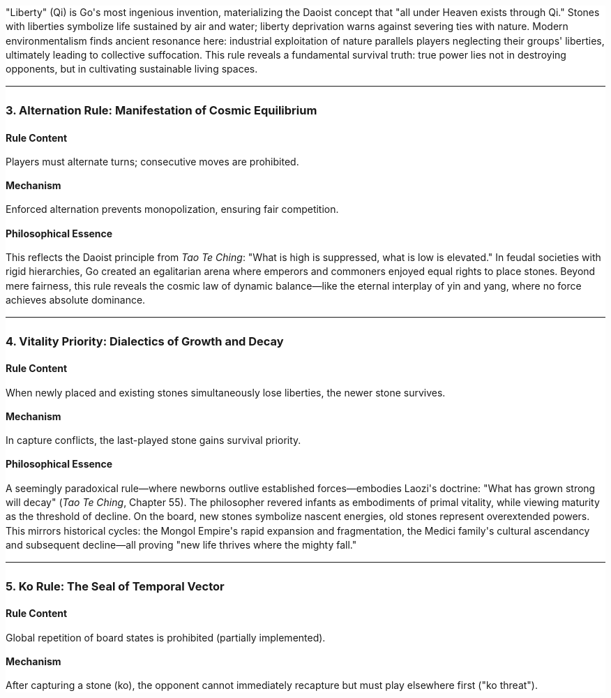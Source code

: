 "Liberty" (Qi) is Go's most ingenious invention, materializing the Daoist concept that "all under Heaven exists through Qi." Stones with liberties symbolize life sustained by air and water; liberty deprivation warns against severing ties with nature. Modern environmentalism finds ancient resonance here: industrial exploitation of nature parallels players neglecting their groups' liberties, ultimately leading to collective suffocation. This rule reveals a fundamental survival truth: true power lies not in destroying opponents, but in cultivating sustainable living spaces.

---

### 3. Alternation Rule: Manifestation of Cosmic Equilibrium
**Rule Content**

Players must alternate turns; consecutive moves are prohibited.

**Mechanism**

Enforced alternation prevents monopolization, ensuring fair competition.

**Philosophical Essence**

This reflects the Daoist principle from *Tao Te Ching*: "What is high is suppressed, what is low is elevated." In feudal societies with rigid hierarchies, Go created an egalitarian arena where emperors and commoners enjoyed equal rights to place stones. Beyond mere fairness, this rule reveals the cosmic law of dynamic balance—like the eternal interplay of yin and yang, where no force achieves absolute dominance.

---

### 4. Vitality Priority: Dialectics of Growth and Decay
**Rule Content**

When newly placed and existing stones simultaneously lose liberties, the newer stone survives.

**Mechanism**

In capture conflicts, the last-played stone gains survival priority.

**Philosophical Essence**

A seemingly paradoxical rule—where newborns outlive established forces—embodies Laozi's doctrine: "What has grown strong will decay" (*Tao Te Ching*, Chapter 55). The philosopher revered infants as embodiments of primal vitality, while viewing maturity as the threshold of decline. On the board, new stones symbolize nascent energies, old stones represent overextended powers. This mirrors historical cycles: the Mongol Empire's rapid expansion and fragmentation, the Medici family's cultural ascendancy and subsequent decline—all proving "new life thrives where the mighty fall."

---

### 5. Ko Rule: The Seal of Temporal Vector
**Rule Content**

Global repetition of board states is prohibited (partially implemented).

**Mechanism**

After capturing a stone (ko), the opponent cannot immediately recapture but must play elsewhere first ("ko threat").
